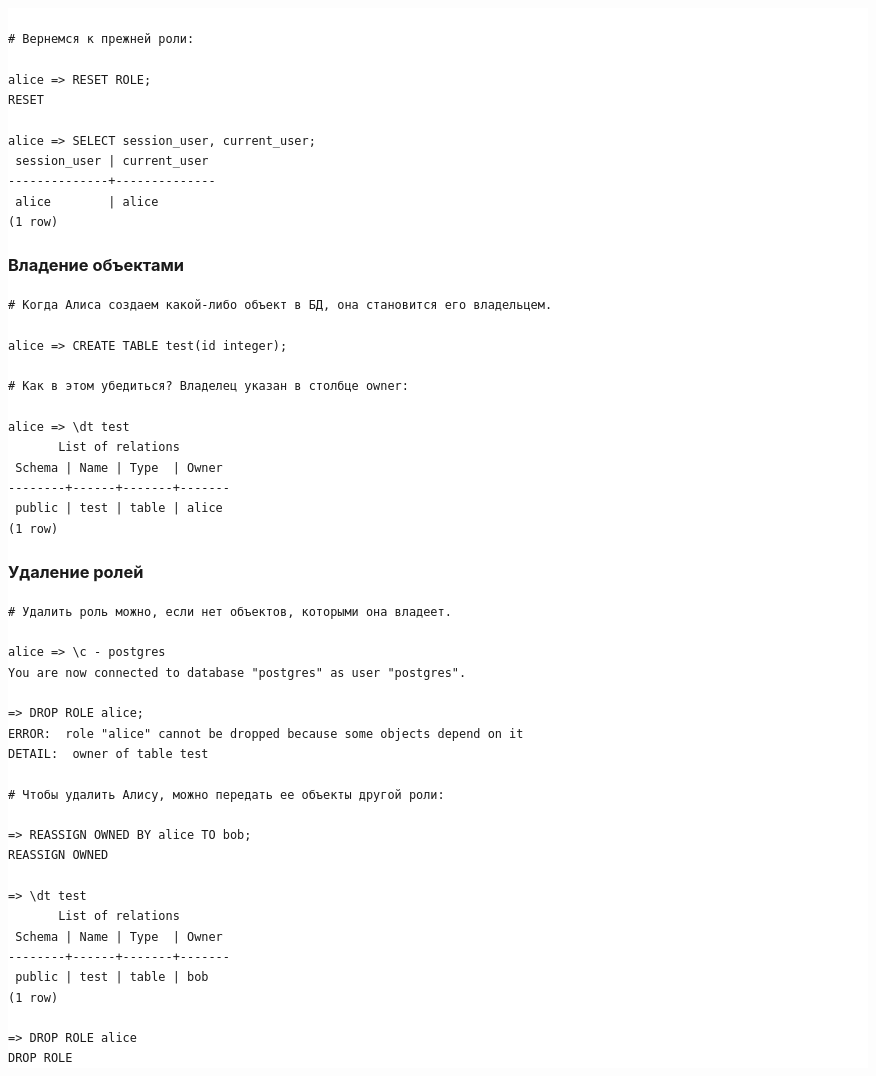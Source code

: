 ```shell

# Вернемся к прежней роли:

alice => RESET ROLE;
RESET

alice => SELECT session_user, current_user;
 session_user | current_user 
--------------+--------------
 alice        | alice
(1 row)
```

### Владение объектами
```shell
# Когда Алиса создаем какой-либо объект в БД, она становится его владельцем.

alice => CREATE TABLE test(id integer);

# Как в этом убедиться? Владелец указан в столбце owner:

alice => \dt test
       List of relations
 Schema | Name | Type  | Owner 
--------+------+-------+-------
 public | test | table | alice
(1 row) 
```

### Удаление ролей
```shell
# Удалить роль можно, если нет объектов, которыми она владеет.

alice => \c - postgres
You are now connected to database "postgres" as user "postgres".

=> DROP ROLE alice;
ERROR:  role "alice" cannot be dropped because some objects depend on it
DETAIL:  owner of table test

# Чтобы удалить Алису, можно передать ее объекты другой роли:

=> REASSIGN OWNED BY alice TO bob;
REASSIGN OWNED

=> \dt test
       List of relations
 Schema | Name | Type  | Owner 
--------+------+-------+-------
 public | test | table | bob
(1 row)

=> DROP ROLE alice
DROP ROLE
```
